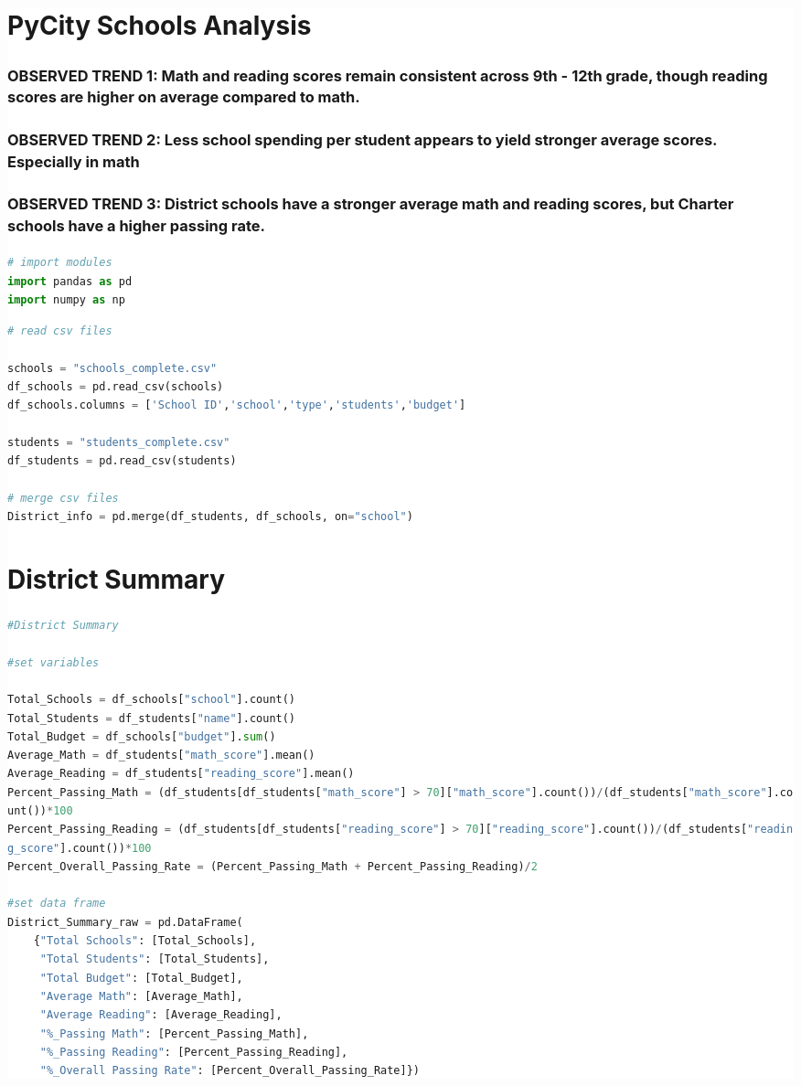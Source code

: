 
# PyCity Schools Analysis
### OBSERVED TREND 1: Math and reading scores remain consistent across 9th - 12th grade, though reading scores are higher on average compared to math.
### OBSERVED TREND 2: Less school spending per student appears to yield stronger average scores. Especially in math
### OBSERVED TREND 3: District schools have a stronger average math and reading scores, but Charter schools have a higher passing rate. 


```python
# import modules
import pandas as pd
import numpy as np
```


```python
# read csv files

schools = "schools_complete.csv"
df_schools = pd.read_csv(schools)
df_schools.columns = ['School ID','school','type','students','budget']

students = "students_complete.csv"
df_students = pd.read_csv(students)

# merge csv files
District_info = pd.merge(df_students, df_schools, on="school")
```

# District Summary


```python
#District Summary

#set variables

Total_Schools = df_schools["school"].count()
Total_Students = df_students["name"].count()
Total_Budget = df_schools["budget"].sum()
Average_Math = df_students["math_score"].mean()
Average_Reading = df_students["reading_score"].mean()
Percent_Passing_Math = (df_students[df_students["math_score"] > 70]["math_score"].count())/(df_students["math_score"].count())*100
Percent_Passing_Reading = (df_students[df_students["reading_score"] > 70]["reading_score"].count())/(df_students["reading_score"].count())*100
Percent_Overall_Passing_Rate = (Percent_Passing_Math + Percent_Passing_Reading)/2

#set data frame
District_Summary_raw = pd.DataFrame(
    {"Total Schools": [Total_Schools],
     "Total Students": [Total_Students],
     "Total Budget": [Total_Budget],
     "Average Math": [Average_Math],
     "Average Reading": [Average_Reading],
     "%_Passing Math": [Percent_Passing_Math],
     "%_Passing Reading": [Percent_Passing_Reading],
     "%_Overall Passing Rate": [Percent_Overall_Passing_Rate]})  

```